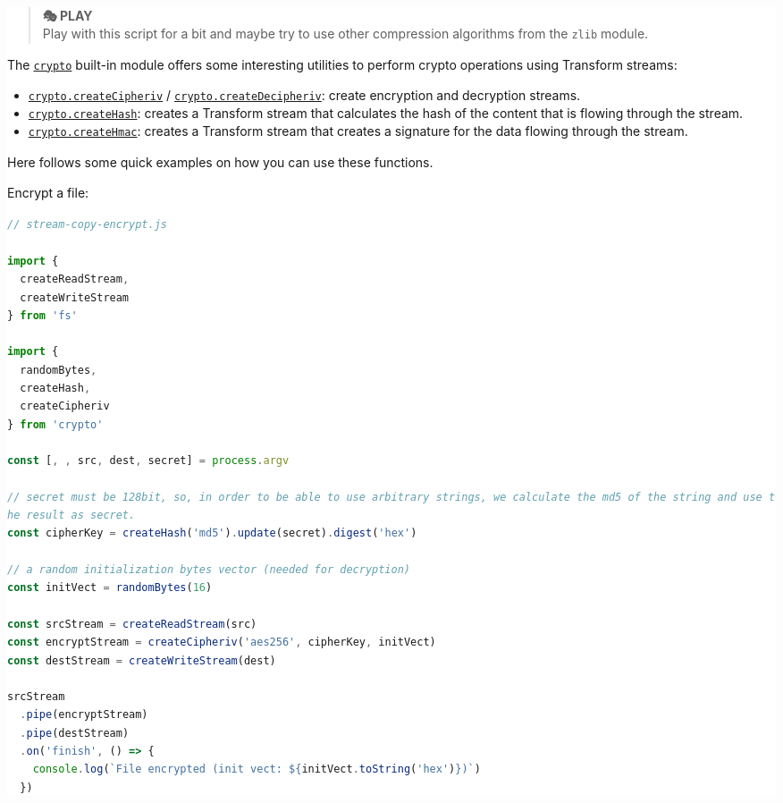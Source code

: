 > **🎭 PLAY**  
> Play with this script for a bit and maybe try to use other compression algorithms from the `zlib` module.

The [`crypto`](https://nodejs.org/api/crypto.html) built-in module offers some interesting utilities to perform crypto operations using Transform streams:

 - [`crypto.createCipheriv`](https://nodejs.org/api/crypto.html#crypto_crypto_createcipheriv_algorithm_key_iv_options) / [`crypto.createDecipheriv`](https://nodejs.org/api/crypto.html#crypto_crypto_createdecipheriv_algorithm_key_iv_options): create encryption and decryption streams.
 - [`crypto.createHash`](https://nodejs.org/api/crypto.html#crypto_crypto_createhash_algorithm_options): creates a Transform stream that calculates the hash of the content that is flowing through the stream.
 - [`crypto.createHmac`](https://nodejs.org/api/crypto.html#crypto_crypto_createhmac_algorithm_key_options): creates a Transform stream that creates a signature for the data flowing through the stream.

Here follows some quick examples on how you can use these functions.

Encrypt a file:

```javascript
// stream-copy-encrypt.js

import {
  createReadStream,
  createWriteStream
} from 'fs'

import {
  randomBytes,
  createHash,
  createCipheriv
} from 'crypto'

const [, , src, dest, secret] = process.argv

// secret must be 128bit, so, in order to be able to use arbitrary strings, we calculate the md5 of the string and use the result as secret.
const cipherKey = createHash('md5').update(secret).digest('hex')

// a random initialization bytes vector (needed for decryption)
const initVect = randomBytes(16)

const srcStream = createReadStream(src)
const encryptStream = createCipheriv('aes256', cipherKey, initVect)
const destStream = createWriteStream(dest)

srcStream
  .pipe(encryptStream)
  .pipe(destStream)
  .on('finish', () => {
    console.log(`File encrypted (init vect: ${initVect.toString('hex')})`)
  })
```
